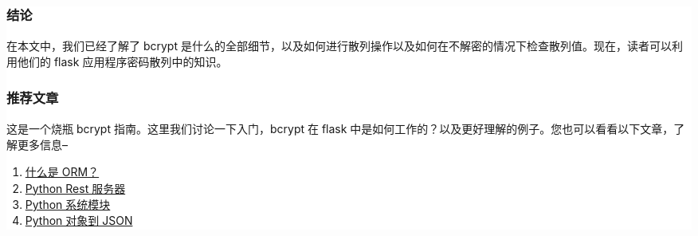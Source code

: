 

### 结论

在本文中，我们已经了解了 bcrypt 是什么的全部细节，以及如何进行散列操作以及如何在不解密的情况下检查散列值。现在，读者可以利用他们的 flask 应用程序密码散列中的知识。

### 推荐文章

这是一个烧瓶 bcrypt 指南。这里我们讨论一下入门，bcrypt 在 flask 中是如何工作的？以及更好理解的例子。您也可以看看以下文章，了解更多信息–

1.  [什么是 ORM？](https://www.educba.com/what-is-orm/)
2.  [Python Rest 服务器](https://www.educba.com/python-rest-server/)
3.  [Python 系统模块](https://www.educba.com/python-sys-module/)
4.  [Python 对象到 JSON](https://www.educba.com/python-object-to-json/)





